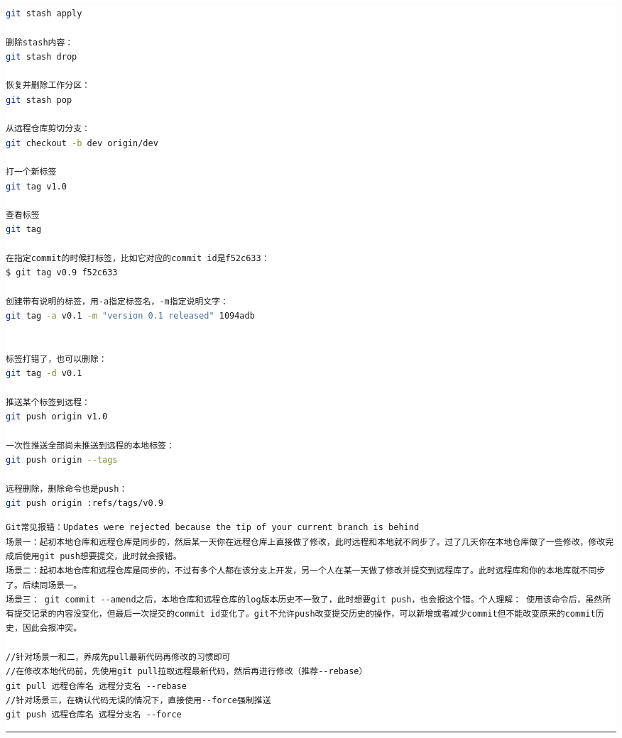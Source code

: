 ```bash
git stash apply

删除stash内容：
git stash drop

恢复并删除工作分区：
git stash pop

从远程仓库剪切分支：
git checkout -b dev origin/dev

打一个新标签
git tag v1.0

查看标签
git tag

在指定commit的时候打标签，比如它对应的commit id是f52c633：
$ git tag v0.9 f52c633

创建带有说明的标签，用-a指定标签名，-m指定说明文字：
git tag -a v0.1 -m "version 0.1 released" 1094adb


标签打错了，也可以删除：
git tag -d v0.1

推送某个标签到远程：
git push origin v1.0

一次性推送全部尚未推送到远程的本地标签：
git push origin --tags

远程删除，删除命令也是push：
git push origin :refs/tags/v0.9

```

    Git常见报错：Updates were rejected because the tip of your current branch is behind
    场景一：起初本地仓库和远程仓库是同步的，然后某一天你在远程仓库上直接做了修改，此时远程和本地就不同步了。过了几天你在本地仓库做了一些修改，修改完成后使用git push想要提交，此时就会报错。
    场景二：起初本地仓库和远程仓库是同步的，不过有多个人都在该分支上开发，另一个人在某一天做了修改并提交到远程库了。此时远程库和你的本地库就不同步了。后续同场景一。
    场景三： git commit --amend之后，本地仓库和远程仓库的log版本历史不一致了，此时想要git push，也会报这个错。个人理解： 使用该命令后，虽然所有提交记录的内容没变化，但最后一次提交的commit id变化了。git不允许push改变提交历史的操作，可以新增或者减少commit但不能改变原来的commit历史，因此会报冲突。

    //针对场景一和二，养成先pull最新代码再修改的习惯即可
    //在修改本地代码前，先使用git pull拉取远程最新代码，然后再进行修改（推荐--rebase）
    git pull 远程仓库名 远程分支名 --rebase
    //针对场景三，在确认代码无误的情况下，直接使用--force强制推送
    git push 远程仓库名 远程分支名 --force

---
